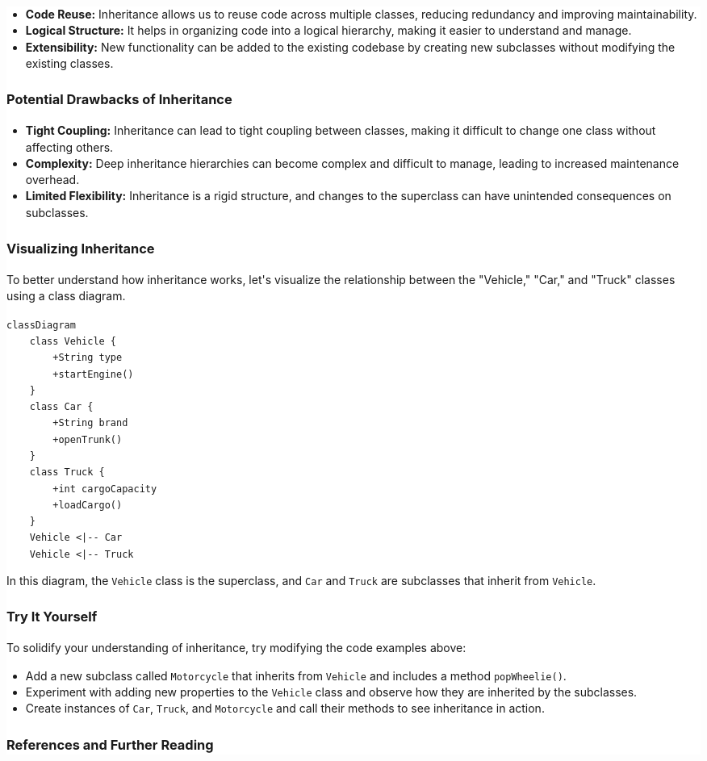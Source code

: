 - **Code Reuse:** Inheritance allows us to reuse code across multiple classes, reducing redundancy and improving maintainability.
- **Logical Structure:** It helps in organizing code into a logical hierarchy, making it easier to understand and manage.
- **Extensibility:** New functionality can be added to the existing codebase by creating new subclasses without modifying the existing classes.

### Potential Drawbacks of Inheritance

- **Tight Coupling:** Inheritance can lead to tight coupling between classes, making it difficult to change one class without affecting others.
- **Complexity:** Deep inheritance hierarchies can become complex and difficult to manage, leading to increased maintenance overhead.
- **Limited Flexibility:** Inheritance is a rigid structure, and changes to the superclass can have unintended consequences on subclasses.

### Visualizing Inheritance

To better understand how inheritance works, let's visualize the relationship between the "Vehicle," "Car," and "Truck" classes using a class diagram.

```mermaid
classDiagram
    class Vehicle {
        +String type
        +startEngine()
    }
    class Car {
        +String brand
        +openTrunk()
    }
    class Truck {
        +int cargoCapacity
        +loadCargo()
    }
    Vehicle <|-- Car
    Vehicle <|-- Truck
```

In this diagram, the `Vehicle` class is the superclass, and `Car` and `Truck` are subclasses that inherit from `Vehicle`.

### Try It Yourself

To solidify your understanding of inheritance, try modifying the code examples above:

- Add a new subclass called `Motorcycle` that inherits from `Vehicle` and includes a method `popWheelie()`.
- Experiment with adding new properties to the `Vehicle` class and observe how they are inherited by the subclasses.
- Create instances of `Car`, `Truck`, and `Motorcycle` and call their methods to see inheritance in action.

### References and Further Reading
